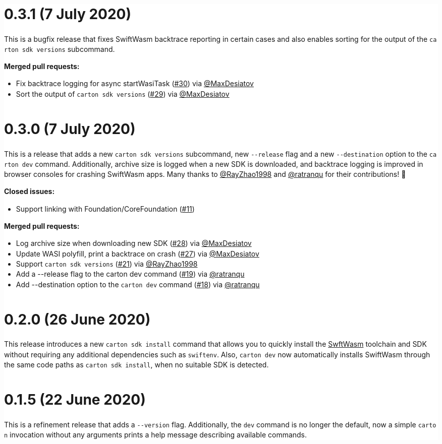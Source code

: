 # 0.3.1 (7 July 2020)

This is a bugfix release that fixes SwiftWasm backtrace reporting in certain cases and also enables
sorting for the output of the `carton sdk versions` subcommand.

**Merged pull requests:**

- Fix backtrace logging for async startWasiTask ([#30](https://github.com/swiftwasm/carton/pull/30)) via [@MaxDesiatov](https://github.com/MaxDesiatov)
- Sort the output of `carton sdk versions` ([#29](https://github.com/swiftwasm/carton/pull/29)) via [@MaxDesiatov](https://github.com/MaxDesiatov)

# 0.3.0 (7 July 2020)

This is a release that adds a new `carton sdk versions` subcommand, new `--release` flag and a new
`--destination` option to the `carton dev` command. Additionally, archive size is logged when a new
SDK is downloaded, and backtrace logging is improved in browser consoles for crashing SwiftWasm
apps. Many thanks to [@RayZhao1998](https://github.com/RayZhao1998) and
[@ratranqu](https://github.com/ratranqu) for their contributions! 👏

**Closed issues:**

- Support linking with Foundation/CoreFoundation ([#11](https://github.com/swiftwasm/carton/issues/11))

**Merged pull requests:**

- Log archive size when downloading new SDK ([#28](https://github.com/swiftwasm/carton/pull/28)) via [@MaxDesiatov](https://github.com/MaxDesiatov)
- Update WASI polyfill, print a backtrace on crash ([#27](https://github.com/swiftwasm/carton/pull/27)) via [@MaxDesiatov](https://github.com/MaxDesiatov)
- Support `carton sdk versions` ([#21](https://github.com/swiftwasm/carton/pull/21)) via [@RayZhao1998](https://github.com/RayZhao1998)
- Add a --release flag to the carton dev command ([#19](https://github.com/swiftwasm/carton/pull/19)) via [@ratranqu](https://github.com/ratranqu)
- Add --destination option to the `carton dev` command ([#18](https://github.com/swiftwasm/carton/pull/18)) via [@ratranqu](https://github.com/ratranqu)

# 0.2.0 (26 June 2020)

This release introduces a new `carton sdk install` command that allows
you to quickly install the [SwftWasm](https://swiftwasm.org/) toolchain and SDK
without requiring any additional dependencies such as `swiftenv`. Also,
`carton dev` now automatically installs SwiftWasm through the same code paths
as `carton sdk install`, when no suitable SDK is detected.

# 0.1.5 (22 June 2020)

This is a refinement release that adds a `--version` flag. Additionally, the
`dev` command is no longer the default, now a simple `carton` invocation without
any arguments prints a help message describing available commands.
